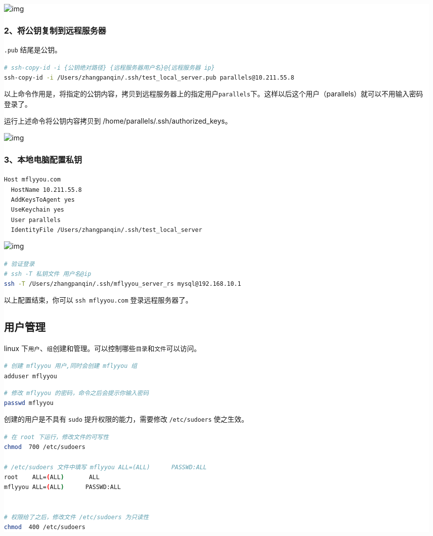 ![img](http://oss.mflyyou.cn/blog/20200320210953.png?author=zhangpanqin)

### 2、将公钥复制到远程服务器

`.pub` 结尾是公钥。

```bash
# ssh-copy-id -i {公钥绝对路径} {远程服务器用户名}@{远程服务器 ip}
ssh-copy-id -i /Users/zhangpanqin/.ssh/test_local_server.pub parallels@10.211.55.8
```

以上命令作用是，将指定的公钥内容，拷贝到远程服务器上的指定用户`parallels`下。这样以后这个用户（parallels）就可以不用输入密码登录了。

运行上述命令将公钥内容拷贝到 /home/parallels/.ssh/authorized_keys。

![img](http://oss.mflyyou.cn/blog/20200320211111.png?author=zhangpanqin)

### 3、本地电脑配置私钥

```bas
Host mflyyou.com
  HostName 10.211.55.8
  AddKeysToAgent yes
  UseKeychain yes
  User parallels
  IdentityFile /Users/zhangpanqin/.ssh/test_local_server
```

![img](http://oss.mflyyou.cn/blog/20200320211422.png?author=zhangpanqin)

```bash
# 验证登录
# ssh -T 私钥文件 用户名@ip
ssh -T /Users/zhangpanqin/.ssh/mflyyou_server_rs mysql@192.168.10.1
```

以上配置结束，你可以 `ssh mflyyou.com` 登录远程服务器了。

## 用户管理

linux 下`用户`、`组`创建和管理。可以控制哪些`目录`和`文件`可以访问。

```bash
# 创建 mflyyou 用户,同时会创建 mflyyou 组
adduser mflyyou
```

```bash
# 修改 mflyyou 的密码，命令之后会提示你输入密码
passwd mflyyou
```

创建的用户是不具有 `sudo` 提升权限的能力，需要修改 `/etc/sudoers` 使之生效。

```bash
# 在 root 下运行，修改文件的可写性
chmod  700 /etc/sudoers

# /etc/sudoers 文件中填写 mflyyou ALL=(ALL)      PASSWD:ALL
root    ALL=(ALL)       ALL
mflyyou ALL=(ALL)      PASSWD:ALL


# 权限给了之后，修改文件 /etc/sudoers 为只读性
chmod  400 /etc/sudoers
```

